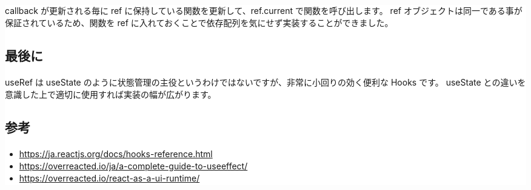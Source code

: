 callback が更新される毎に ref に保持している関数を更新して、ref.current で関数を呼び出します。
ref オブジェクトは同一である事が保証されているため、関数を ref に入れておくことで依存配列を気にせず実装することができました。

## 最後に

useRef は useState のように状態管理の主役というわけではないですが、非常に小回りの効く便利な Hooks です。
useState との違いを意識した上で適切に使用すれば実装の幅が広がります。

## 参考

- https://ja.reactjs.org/docs/hooks-reference.html
- https://overreacted.io/ja/a-complete-guide-to-useeffect/
- https://overreacted.io/react-as-a-ui-runtime/
